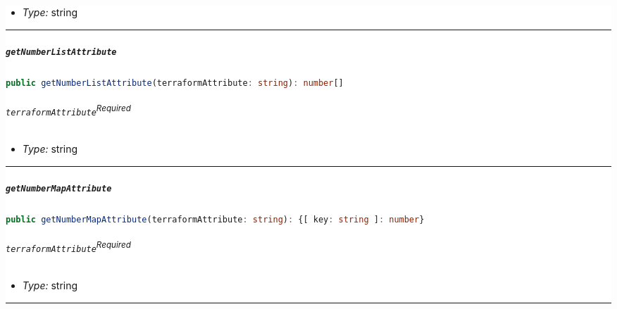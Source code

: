 - *Type:* string

---

##### `getNumberListAttribute` <a name="getNumberListAttribute" id="rhizo-co-terraform-provider-oci.dataOciBudgetBudgets.DataOciBudgetBudgetsFilterOutputReference.getNumberListAttribute"></a>

```typescript
public getNumberListAttribute(terraformAttribute: string): number[]
```

###### `terraformAttribute`<sup>Required</sup> <a name="terraformAttribute" id="rhizo-co-terraform-provider-oci.dataOciBudgetBudgets.DataOciBudgetBudgetsFilterOutputReference.getNumberListAttribute.parameter.terraformAttribute"></a>

- *Type:* string

---

##### `getNumberMapAttribute` <a name="getNumberMapAttribute" id="rhizo-co-terraform-provider-oci.dataOciBudgetBudgets.DataOciBudgetBudgetsFilterOutputReference.getNumberMapAttribute"></a>

```typescript
public getNumberMapAttribute(terraformAttribute: string): {[ key: string ]: number}
```

###### `terraformAttribute`<sup>Required</sup> <a name="terraformAttribute" id="rhizo-co-terraform-provider-oci.dataOciBudgetBudgets.DataOciBudgetBudgetsFilterOutputReference.getNumberMapAttribute.parameter.terraformAttribute"></a>

- *Type:* string

---

